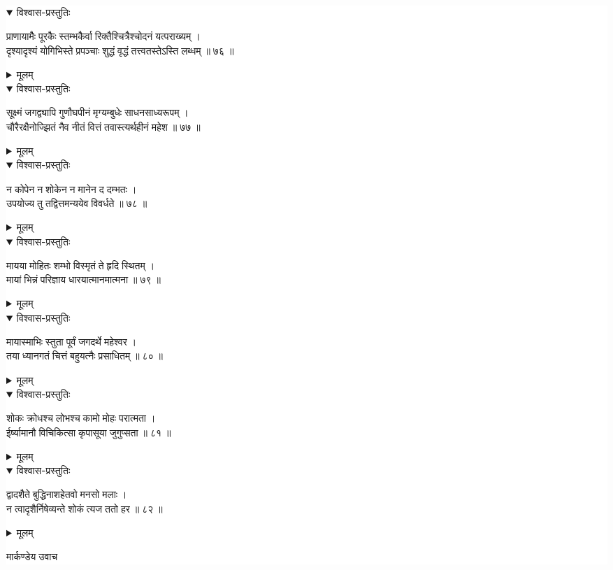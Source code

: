 
<details open><summary>विश्वास-प्रस्तुतिः</summary>

प्राणायामैः पूरकैः स्तम्भकैर्वा रिक्तैश्चित्रैश्चोदनं यत्पराख्यम् ।  
दृश्यादृश्यं योगिभिस्ते प्रपञ्चाः शुद्धं वृद्धं तत्त्वतस्तेऽस्ति लब्धम् ॥ ७६ ॥
</details>

<details><summary>मूलम्</summary></details>
  

<details open><summary>विश्वास-प्रस्तुतिः</summary>

सूक्ष्मं जगद्व्यापि गुणौघपीनं मृग्यम्बुधेः साधनसाध्यरूपम् ।  
चौरैरक्षैनोज्झितं नैव नीतं वित्तं तवास्त्यर्थहीनं महेश ॥ ७७ ॥
</details>

<details><summary>मूलम्</summary></details>
  

<details open><summary>विश्वास-प्रस्तुतिः</summary>

न कोपेन न शोकेन न मानेन द दम्भतः ।  
उपयोज्य तु तद्वित्तमन्ययेव विवर्धते ॥ ७८ ॥
</details>

<details><summary>मूलम्</summary></details>
  

<details open><summary>विश्वास-प्रस्तुतिः</summary>

मायया मोहितः शम्भो विस्मृतं ते हृदि स्थितम् ।  
मायां भिन्नं परिज्ञाय धारयात्मानमात्मना ॥ ७९ ॥
</details>

<details><summary>मूलम्</summary></details>
  

<details open><summary>विश्वास-प्रस्तुतिः</summary>

मायास्माभिः स्तुता पूर्वं जगदर्थे महेश्वर ।  
तया ध्यानगतं चित्तं बहुयत्नैः प्रसाधितम् ॥ ८० ॥
</details>

<details><summary>मूलम्</summary></details>
  

<details open><summary>विश्वास-प्रस्तुतिः</summary>

शोकः क्रोधश्च लोभश्च कामो मोहः परात्मता ।  
ईर्ष्यामानौ विचिकित्सा कृपासूया जुगुप्सता ॥ ८१ ॥
</details>

<details><summary>मूलम्</summary></details>
  

<details open><summary>विश्वास-प्रस्तुतिः</summary>

द्वादशैते बुद्धिनाशहेतवो मनसो मलाः ।  
न त्वादृशैर्निषेव्यन्ते शोकं त्यज ततो हर ॥ ८२ ॥
</details>

<details><summary>मूलम्</summary></details>
  
मार्कण्डेय उवाच   
  